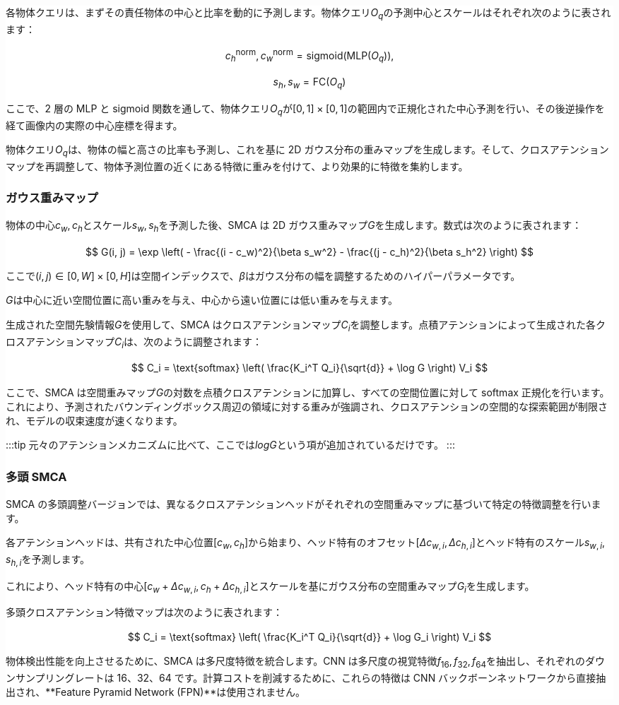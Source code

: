 各物体クエリは、まずその責任物体の中心と比率を動的に予測します。物体クエリ$O_q$の予測中心とスケールはそれぞれ次のように表されます：

$$
c^{\text{norm}}_h, c^{\text{norm}}_w = \text{sigmoid(MLP}(O_q)),
$$

$$
s_h, s_w = \text{FC}(O_q)
$$

ここで、2 層の MLP と sigmoid 関数を通して、物体クエリ$O_q$が$[0, 1] \times [0, 1]$の範囲内で正規化された中心予測を行い、その後逆操作を経て画像内の実際の中心座標を得ます。

物体クエリ$O_q$は、物体の幅と高さの比率も予測し、これを基に 2D ガウス分布の重みマップを生成します。そして、クロスアテンションマップを再調整して、物体予測位置の近くにある特徴に重みを付けて、より効果的に特徴を集約します。

### ガウス重みマップ

物体の中心$c_w, c_h$とスケール$s_w, s_h$を予測した後、SMCA は 2D ガウス重みマップ$G$を生成します。数式は次のように表されます：

$$
G(i, j) = \exp \left( - \frac{(i - c_w)^2}{\beta s_w^2} - \frac{(j - c_h)^2}{\beta s_h^2} \right)
$$

ここで$(i, j) \in [0, W] \times [0, H]$は空間インデックスで、$\beta$はガウス分布の幅を調整するためのハイパーパラメータです。

$G$は中心に近い空間位置に高い重みを与え、中心から遠い位置には低い重みを与えます。

生成された空間先験情報$G$を使用して、SMCA はクロスアテンションマップ$C_i$を調整します。点積アテンションによって生成された各クロスアテンションマップ$C_i$は、次のように調整されます：

$$
C_i = \text{softmax} \left( \frac{K_i^T Q_i}{\sqrt{d}} + \log G \right) V_i
$$

ここで、SMCA は空間重みマップ$G$の対数を点積クロスアテンションに加算し、すべての空間位置に対して softmax 正規化を行います。これにより、予測されたバウンディングボックス周辺の領域に対する重みが強調され、クロスアテンションの空間的な探索範囲が制限され、モデルの収束速度が速くなります。

:::tip
元々のアテンションメカニズムに比べて、ここでは$log G$という項が追加されているだけです。
:::

### 多頭 SMCA

SMCA の多頭調整バージョンでは、異なるクロスアテンションヘッドがそれぞれの空間重みマップに基づいて特定の特徴調整を行います。

各アテンションヘッドは、共有された中心位置$[c_w, c_h]$から始まり、ヘッド特有のオフセット$[\Delta c_{w,i}, \Delta c_{h,i}]$とヘッド特有のスケール$s_{w,i}, s_{h,i}$を予測します。

これにより、ヘッド特有の中心$[c_w + \Delta c_{w,i}, c_h + \Delta c_{h,i}]$とスケールを基にガウス分布の空間重みマップ$G_i$を生成します。

多頭クロスアテンション特徴マップは次のように表されます：

$$
C_i = \text{softmax} \left( \frac{K_i^T Q_i}{\sqrt{d}} + \log G_i \right) V_i
$$

物体検出性能を向上させるために、SMCA は多尺度特徴を統合します。CNN は多尺度の視覚特徴$f_{16}, f_{32}, f_{64}$を抽出し、それぞれのダウンサンプリングレートは 16、32、64 です。計算コストを削減するために、これらの特徴は CNN バックボーンネットワークから直接抽出され、**Feature Pyramid Network (FPN)**は使用されません。
